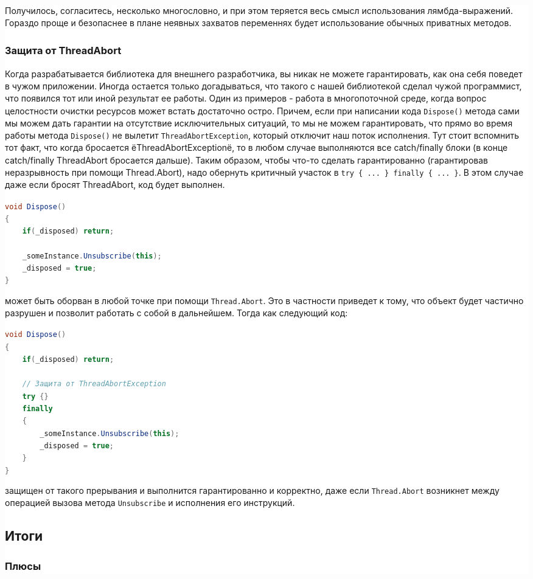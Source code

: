 Получилось, согласитесь, несколько многословно, и при этом теряется весь смысл использования лямбда-выражений. Гораздо проще и безопаснее в плане неявных захватов переменнях будет использование обычных приватных методов.

### Защита от ThreadAbort

Когда разрабатывается библиотека для внешнего разработчика, вы никак не можете гарантировать, как она себя поведет в чужом приложении. Иногда остается только догадываться, что такого с нашей библиотекой сделал чужой программист, что появился тот или иной результат ее работы. Один из примеров - работа в многопоточной среде, когда вопрос целостности очистки ресурсов может встать достаточно остро. Причем, если при написании кода `Dispose()` метода сами мы можем дать гарантии на отсутствие исключительных ситуаций, то мы не можем гарантировать, что прямо во время работы метода `Dispose()` не вылетит `ThreadAbortException`, который отключит наш поток исполнения. Тут стоит вспомнить тот факт, что когда бросается ёThreadAbortExceptionё, то в любом случае выполняются все catch/finally блоки (в конце catch/finally ThreadAbort бросается дальше). Таким образом, чтобы что-то сделать гарантированно (гарантировав неразрывность при помощи Thread.Abort), надо обернуть критичный участок в `try { ... } finally { ... }`. В этом случае даже если бросят ThreadAbort, код будет выполнен.

```csharp
void Dispose()
{
    if(_disposed) return;

    _someInstance.Unsubscribe(this);
    _disposed = true;
}
```

может быть оборван в любой точке при помощи `Thread.Abort`. Это в частности приведет к тому, что объект будет частично разрушен и позволит работать с собой в дальнейшем. Тогда как следующий код:

```csharp
void Dispose()
{
    if(_disposed) return;

    // Защита от ThreadAbortException
    try {}
    finally
    {
        _someInstance.Unsubscribe(this);
        _disposed = true;
    }
}
```

защищен от такого прерывания и выполнится гарантированно и корректно, даже если `Thread.Abort` возникнет между операцией вызова метода `Unsubscribe` и исполнения его инструкций.

## Итоги

### Плюсы
